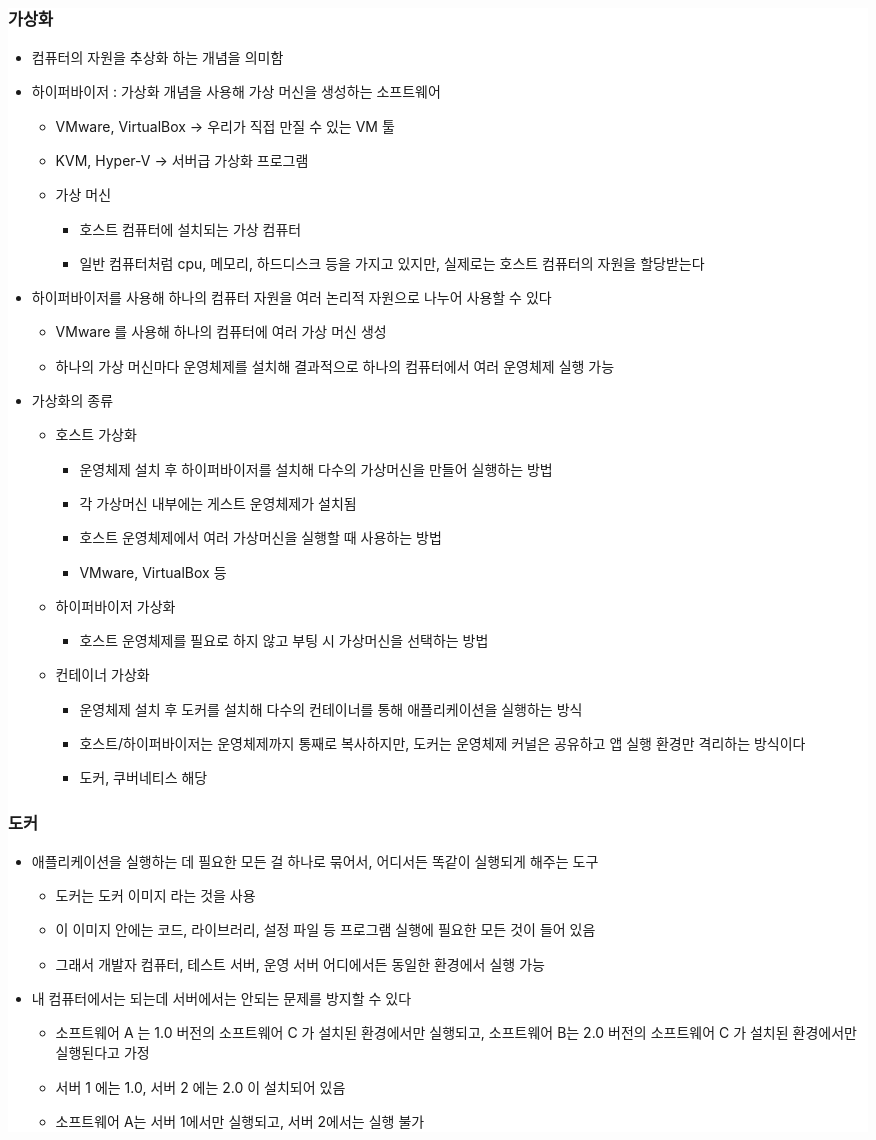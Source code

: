 ### 가상화

* 컴퓨터의 자원을 추상화 하는 개념을 의미함

* 하이퍼바이저 : 가상화 개념을 사용해 가상 머신을 생성하는 소프트웨어

    - VMware, VirtualBox → 우리가 직접 만질 수 있는 VM 툴

    - KVM, Hyper-V → 서버급 가상화 프로그램
 
    - 가상 머신
    
        - 호스트 컴퓨터에 설치되는 가상 컴퓨터
        
        - 일반 컴퓨터처럼 cpu, 메모리, 하드디스크 등을 가지고 있지만, 실제로는 호스트 컴퓨터의 자원을 할당받는다 

* 하이퍼바이저를 사용해 하나의 컴퓨터 자원을 여러 논리적 자원으로 나누어 사용할 수 있다

    - VMware 를 사용해 하나의 컴퓨터에 여러 가상 머신 생성

    - 하나의 가상 머신마다 운영체제를 설치해 결과적으로 하나의 컴퓨터에서 여러 운영체제 실행 가능

* 가상화의 종류

    - 호스트 가상화

        - 운영체제 설치 후 하이퍼바이저를 설치해 다수의 가상머신을 만들어 실행하는 방법

        - 각 가상머신 내부에는 게스트 운영체제가 설치됨

        - 호스트 운영체제에서 여러 가상머신을 실행할 때 사용하는 방법

        - VMware, VirtualBox 등

    - 하이퍼바이저 가상화

        - 호스트 운영체제를 필요로 하지 않고 부팅 시 가상머신을 선택하는 방법

    - 컨테이너 가상화

        - 운영체제 설치 후 도커를 설치해 다수의 컨테이너를 통해 애플리케이션을 실행하는 방식

        - 호스트/하이퍼바이저는 운영체제까지 통째로 복사하지만, 도커는 운영체제 커널은 공유하고 앱 실행 환경만 격리하는 방식이다

        - 도커, 쿠버네티스 해당

### 도커

* 애플리케이션을 실행하는 데 필요한 모든 걸 하나로 묶어서, 어디서든 똑같이 실행되게 해주는 도구

    - 도커는 도커 이미지 라는 것을 사용

    - 이 이미지 안에는 코드, 라이브러리, 설정 파일 등 프로그램 실행에 필요한 모든 것이 들어 있음

    - 그래서 개발자 컴퓨터, 테스트 서버, 운영 서버 어디에서든 동일한 환경에서 실행 가능

* 내 컴퓨터에서는 되는데 서버에서는 안되는 문제를 방지할 수 있다

    - 소프트웨어 A 는 1.0 버전의 소프트웨어 C 가 설치된 환경에서만 실행되고, 소프트웨어 B는 2.0 버전의 소프트웨어 C 가 설치된 환경에서만 실행된다고 가정

    - 서버 1 에는 1.0, 서버 2 에는 2.0 이 설치되어 있음

    - 소프트웨어 A는 서버 1에서만 실행되고, 서버 2에서는 실행 불가
